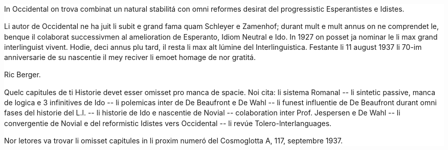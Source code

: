 In Occidental on trova combinat un natural stabilitá con omni reformes
desirat del progressistic Esperantistes e Idistes.

Li autor de Occidental ne ha juit li subit e grand fama quam Schleyer e
Zamenhof;  durant mult e mult annus on ne comprendet le, benque il
colaborat successivmen al amelioration de Esperanto, Idiom Neutral e
Ido. In 1927 on posset ja nominar le li max grand interlinguist vivent.
Hodie, deci annus plu tard, il resta li max alt lúmine del
Interlinguistica. Festante li 11 august 1937 li 70-im anniversarie de su
nascentie il mey reciver li emoet homage de nor gratitá.

Ric Berger.



Quelc capitules de ti Historie devet esser omisset pro manca de spacie.
Noi cita: li  sistema Romanal -- li sintetic passive, manca de logica
e 3 infinitives de Ido -- li polemicas inter de De Beaufront e De Wahl
-- li funest influentie de De Beaufront durant omni fases del historie
del L.l. -- li historie de Ido e nascentie de Novial -- colaboration
inter Prof. Jespersen e De Wahl -- li convergentie de Novial e del
reformistic Idistes vers Occidental -- li revúe
Tolero-lnterlanguages.

Nor letores va trovar li omisset capitules in li proxim numeró del
Cosmoglotta A, 117,  septembre 1937.

